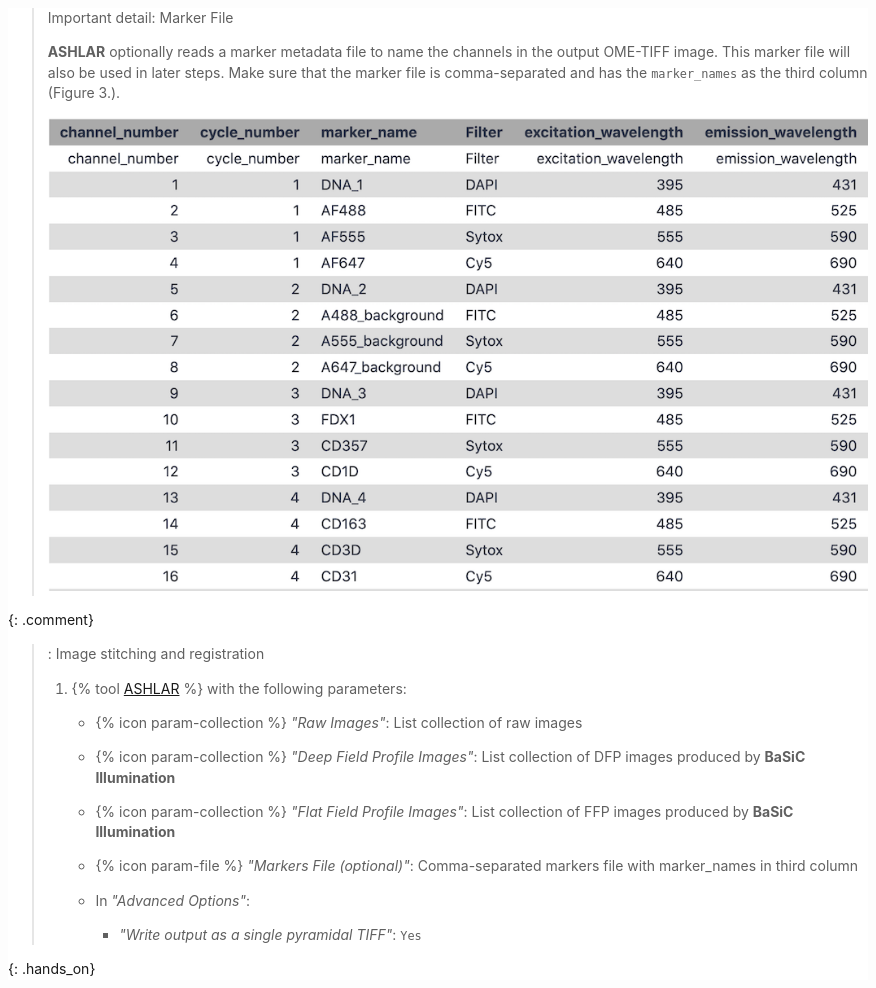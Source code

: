 > <comment-title>Important detail: Marker File</comment-title>
>
> **ASHLAR** optionally reads a marker metadata file to name the channels in the output OME-TIFF image. This marker file will also be used in later steps. Make sure that the marker file is comma-separated and has the `marker_names` as the third column (Figure 3.). 
>
> ![screenshot of the markers table](../../images/multiplex-tissue-imaging-TMA/ex2_markersFile.png "Markers file, used both in ASHLAR and downstream steps. Critically, the marker_names are in the third column.")
>
{: .comment}

> <hands-on-title>: Image stitching and registration </hands-on-title>
>
> 1. {% tool [ASHLAR](toolshed.g2.bx.psu.edu/repos/perssond/ashlar/ashlar/1.14.0+galaxy1) %} with the following parameters:
>
>    - {% icon param-collection %} *"Raw Images"*: List collection of raw images
>    - {% icon param-collection %} *"Deep Field Profile Images"*: List collection of DFP images produced by **BaSiC Illumination**
>    - {% icon param-collection %} *"Flat Field Profile Images"*: List collection of FFP images produced by **BaSiC Illumination**
>    - {% icon param-file %} *"Markers File (optional)"*: Comma-separated markers file with marker_names in third column
>
>    - In *"Advanced Options"*:
>        - *"Write output as a single pyramidal TIFF"*: `Yes`
>
{: .hands_on}
